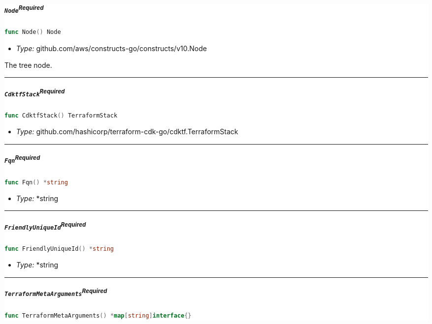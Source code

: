 
##### `Node`<sup>Required</sup> <a name="Node" id="@cdktf/provider-vault.kubernetesSecretBackend.KubernetesSecretBackend.property.node"></a>

```go
func Node() Node
```

- *Type:* github.com/aws/constructs-go/constructs/v10.Node

The tree node.

---

##### `CdktfStack`<sup>Required</sup> <a name="CdktfStack" id="@cdktf/provider-vault.kubernetesSecretBackend.KubernetesSecretBackend.property.cdktfStack"></a>

```go
func CdktfStack() TerraformStack
```

- *Type:* github.com/hashicorp/terraform-cdk-go/cdktf.TerraformStack

---

##### `Fqn`<sup>Required</sup> <a name="Fqn" id="@cdktf/provider-vault.kubernetesSecretBackend.KubernetesSecretBackend.property.fqn"></a>

```go
func Fqn() *string
```

- *Type:* *string

---

##### `FriendlyUniqueId`<sup>Required</sup> <a name="FriendlyUniqueId" id="@cdktf/provider-vault.kubernetesSecretBackend.KubernetesSecretBackend.property.friendlyUniqueId"></a>

```go
func FriendlyUniqueId() *string
```

- *Type:* *string

---

##### `TerraformMetaArguments`<sup>Required</sup> <a name="TerraformMetaArguments" id="@cdktf/provider-vault.kubernetesSecretBackend.KubernetesSecretBackend.property.terraformMetaArguments"></a>

```go
func TerraformMetaArguments() *map[string]interface{}
```

